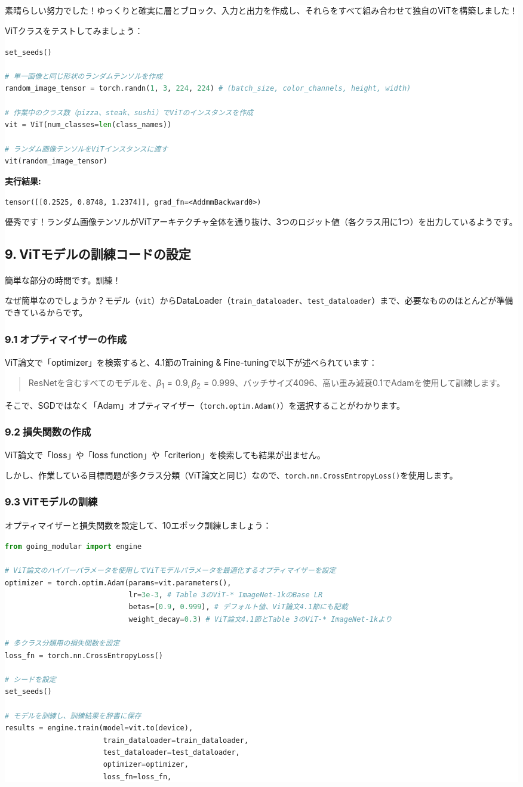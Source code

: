 素晴らしい努力でした！ゆっくりと確実に層とブロック、入力と出力を作成し、それらをすべて組み合わせて独自のViTを構築しました！

ViTクラスをテストしてみましょう：

```python
set_seeds()

# 単一画像と同じ形状のランダムテンソルを作成
random_image_tensor = torch.randn(1, 3, 224, 224) # (batch_size, color_channels, height, width)

# 作業中のクラス数（pizza、steak、sushi）でViTのインスタンスを作成
vit = ViT(num_classes=len(class_names))

# ランダム画像テンソルをViTインスタンスに渡す
vit(random_image_tensor)
```

**実行結果:**
```
tensor([[0.2525, 0.8748, 1.2374]], grad_fn=<AddmmBackward0>)
```

優秀です！ランダム画像テンソルがViTアーキテクチャ全体を通り抜け、3つのロジット値（各クラス用に1つ）を出力しているようです。

## 9. ViTモデルの訓練コードの設定

簡単な部分の時間です。訓練！

なぜ簡単なのでしょうか？モデル（`vit`）からDataLoader（`train_dataloader`、`test_dataloader`）まで、必要なもののほとんどが準備できているからです。

### 9.1 オプティマイザーの作成

ViT論文で「optimizer」を検索すると、4.1節のTraining & Fine-tuningで以下が述べられています：

> ResNetを含むすべてのモデルを、$\beta_{1}=0.9, \beta_{2}=0.999$、バッチサイズ4096、高い重み減衰0.1でAdamを使用して訓練します。

そこで、SGDではなく「Adam」オプティマイザー（`torch.optim.Adam()`）を選択することがわかります。

### 9.2 損失関数の作成

ViT論文で「loss」や「loss function」や「criterion」を検索しても結果が出ません。

しかし、作業している目標問題が多クラス分類（ViT論文と同じ）なので、`torch.nn.CrossEntropyLoss()`を使用します。

### 9.3 ViTモデルの訓練

オプティマイザーと損失関数を設定して、10エポック訓練しましょう：

```python
from going_modular import engine

# ViT論文のハイパーパラメータを使用してViTモデルパラメータを最適化するオプティマイザーを設定
optimizer = torch.optim.Adam(params=vit.parameters(),
                             lr=3e-3, # Table 3のViT-* ImageNet-1kのBase LR
                             betas=(0.9, 0.999), # デフォルト値、ViT論文4.1節にも記載
                             weight_decay=0.3) # ViT論文4.1節とTable 3のViT-* ImageNet-1kより

# 多クラス分類用の損失関数を設定
loss_fn = torch.nn.CrossEntropyLoss()

# シードを設定
set_seeds()

# モデルを訓練し、訓練結果を辞書に保存
results = engine.train(model=vit.to(device),
                       train_dataloader=train_dataloader,
                       test_dataloader=test_dataloader,
                       optimizer=optimizer,
                       loss_fn=loss_fn,
```